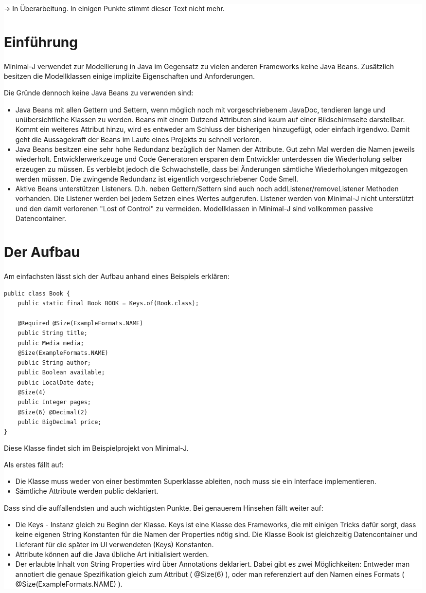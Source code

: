-> In Überarbeitung. In einigen Punkte stimmt dieser Text nicht mehr.

# Einführung #

Minimal-J verwendet zur Modellierung in Java im Gegensatz zu vielen anderen Frameworks keine Java Beans. Zusätzlich besitzen die Modellklassen einige implizite Eigenschaften und Anforderungen.

Die Gründe dennoch keine Java Beans zu verwenden sind:
  * Java Beans mit allen Gettern und Settern, wenn möglich noch mit vorgeschriebenem JavaDoc, tendieren lange und unübersichtliche Klassen zu werden. Beans mit einem Dutzend Attributen sind kaum auf einer Bildschirmseite darstellbar. Kommt ein weiteres Attribut hinzu, wird es entweder am Schluss der bisherigen hinzugefügt, oder einfach irgendwo. Damit geht die Aussagekraft der Beans im Laufe eines Projekts zu schnell verloren.
  * Java Beans besitzen eine sehr hohe Redundanz bezüglich der Namen der Attribute. Gut zehn Mal werden die Namen jeweils wiederholt. Entwicklerwerkzeuge und Code Generatoren ersparen dem Entwickler unterdessen die Wiederholung selber erzeugen zu müssen. Es verbleibt jedoch die Schwachstelle, dass bei Änderungen sämtliche Wiederholungen mitgezogen werden müssen. Die zwingende Redundanz ist eigentlich vorgeschriebener Code Smell.
  * Aktive Beans unterstützen Listeners. D.h. neben Gettern/Settern sind auch noch addListener/removeListener Methoden vorhanden. Die Listener werden bei jedem Setzen eines Wertes aufgerufen. Listener werden von Minimal-J nicht unterstützt und den damit verlorenen "Lost of Control" zu vermeiden. Modellklassen in Minimal-J sind vollkommen passive Datencontainer.

# Der Aufbau #

Am einfachsten lässt sich der Aufbau anhand eines Beispiels erklären:
```
public class Book {
	public static final Book BOOK = Keys.of(Book.class);

	@Required @Size(ExampleFormats.NAME) 
	public String title;
	public Media media;
	@Size(ExampleFormats.NAME)
	public String author;
	public Boolean available;
	public LocalDate date;
	@Size(4)
	public Integer pages;
	@Size(6) @Decimal(2)
	public BigDecimal price;
}
```
Diese Klasse findet sich im Beispielprojekt von Minimal-J.

Als erstes fällt auf:
  * Die Klasse muss weder von einer bestimmten Superklasse ableiten, noch muss sie ein Interface implementieren.
  * Sämtliche Attribute werden public deklariert.

Dass sind die auffallendsten und auch wichtigsten Punkte. Bei genauerem Hinsehen fällt weiter auf:
  * Die Keys - Instanz gleich zu Beginn der Klasse. Keys ist eine Klasse des Frameworks, die mit einigen Tricks dafür sorgt, dass keine eigenen String Konstanten für die Namen der Properties nötig sind. Die Klasse Book ist gleichzeitig Datencontainer und Lieferant für die später im UI verwendeten (Keys) Konstanten.
  * Attribute können auf die Java übliche Art initialisiert werden.
  * Der erlaubte Inhalt von String Properties wird über Annotations deklariert. Dabei gibt es zwei Möglichkeiten: Entweder man annotiert die genaue Spezifikation gleich zum Attribut ( @Size(6) ), oder man referenziert auf den Namen eines Formats ( @Size(ExampleFormats.NAME) ).

